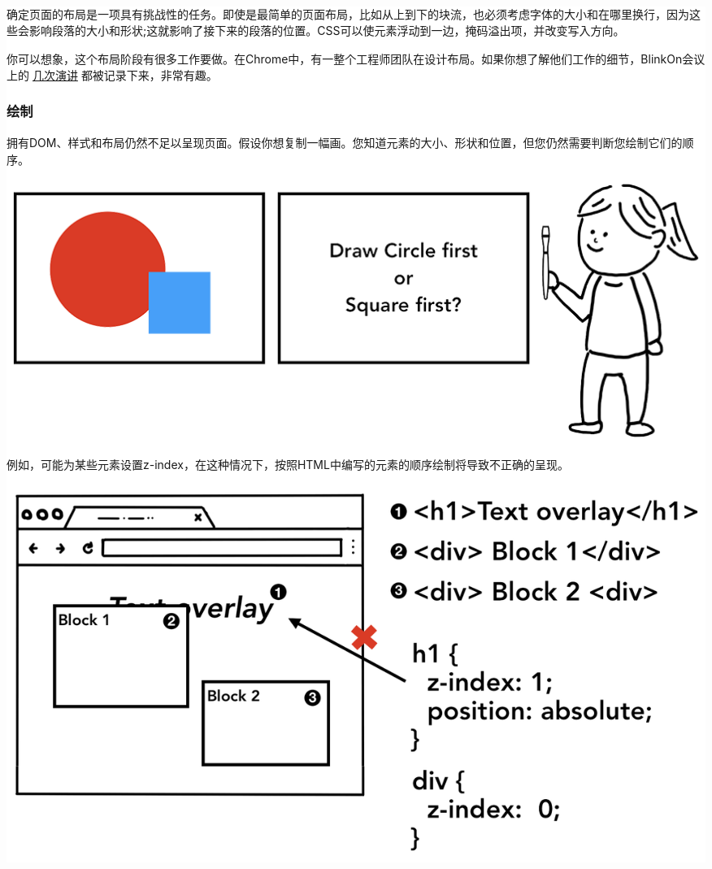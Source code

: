 确定页面的布局是一项具有挑战性的任务。即使是最简单的页面布局，比如从上到下的块流，也必须考虑字体的大小和在哪里换行，因为这些会影响段落的大小和形状;这就影响了接下来的段落的位置。CSS可以使元素浮动到一边，掩码溢出项，并改变写入方向。

你可以想象，这个布局阶段有很多工作要做。在Chrome中，有一整个工程师团队在设计布局。如果你想了解他们工作的细节，BlinkOn会议上的 [几次演讲](https://www.youtube.com/watch?v=Y5Xa4H2wtVA) 都被记录下来，非常有趣。

### 绘制

拥有DOM、样式和布局仍然不足以呈现页面。假设你想复制一幅画。您知道元素的大小、形状和位置，但您仍然需要判断您绘制它们的顺序。

![](./imgs/drawgame.png)

例如，可能为某些元素设置z-index，在这种情况下，按照HTML中编写的元素的顺序绘制将导致不正确的呈现。

![](./imgs/zindex.png)
